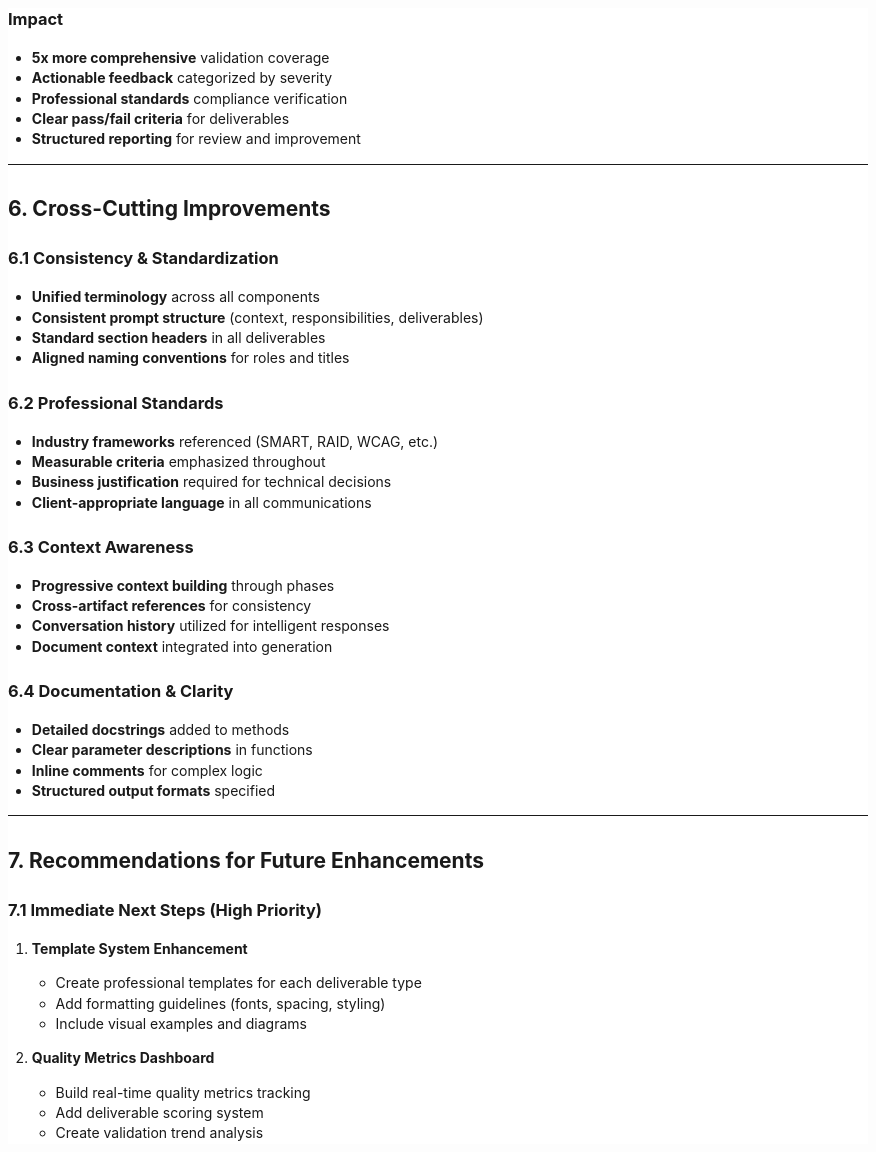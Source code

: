 ### Impact
- **5x more comprehensive** validation coverage
- **Actionable feedback** categorized by severity
- **Professional standards** compliance verification
- **Clear pass/fail criteria** for deliverables
- **Structured reporting** for review and improvement

---

## 6. Cross-Cutting Improvements

### 6.1 Consistency & Standardization
- **Unified terminology** across all components
- **Consistent prompt structure** (context, responsibilities, deliverables)
- **Standard section headers** in all deliverables
- **Aligned naming conventions** for roles and titles

### 6.2 Professional Standards
- **Industry frameworks** referenced (SMART, RAID, WCAG, etc.)
- **Measurable criteria** emphasized throughout
- **Business justification** required for technical decisions
- **Client-appropriate language** in all communications

### 6.3 Context Awareness
- **Progressive context building** through phases
- **Cross-artifact references** for consistency
- **Conversation history** utilized for intelligent responses
- **Document context** integrated into generation

### 6.4 Documentation & Clarity
- **Detailed docstrings** added to methods
- **Clear parameter descriptions** in functions
- **Inline comments** for complex logic
- **Structured output formats** specified

---

## 7. Recommendations for Future Enhancements

### 7.1 Immediate Next Steps (High Priority)

1. **Template System Enhancement**
   - Create professional templates for each deliverable type
   - Add formatting guidelines (fonts, spacing, styling)
   - Include visual examples and diagrams

2. **Quality Metrics Dashboard**
   - Build real-time quality metrics tracking
   - Add deliverable scoring system
   - Create validation trend analysis
